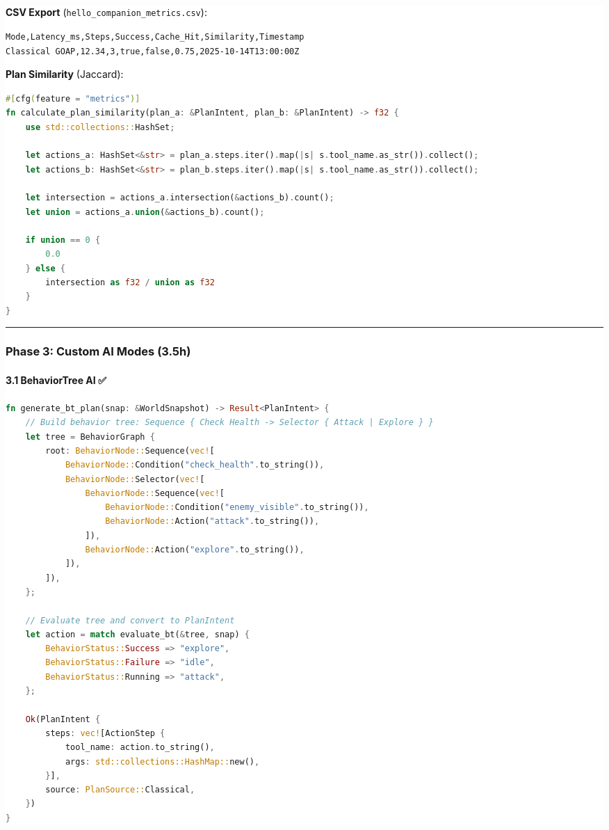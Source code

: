 **CSV Export** (`hello_companion_metrics.csv`):
```csv
Mode,Latency_ms,Steps,Success,Cache_Hit,Similarity,Timestamp
Classical GOAP,12.34,3,true,false,0.75,2025-10-14T13:00:00Z
```

**Plan Similarity** (Jaccard):
```rust
#[cfg(feature = "metrics")]
fn calculate_plan_similarity(plan_a: &PlanIntent, plan_b: &PlanIntent) -> f32 {
    use std::collections::HashSet;

    let actions_a: HashSet<&str> = plan_a.steps.iter().map(|s| s.tool_name.as_str()).collect();
    let actions_b: HashSet<&str> = plan_b.steps.iter().map(|s| s.tool_name.as_str()).collect();

    let intersection = actions_a.intersection(&actions_b).count();
    let union = actions_a.union(&actions_b).count();

    if union == 0 {
        0.0
    } else {
        intersection as f32 / union as f32
    }
}
```

---

### Phase 3: Custom AI Modes (3.5h)

#### 3.1 BehaviorTree AI ✅

```rust
fn generate_bt_plan(snap: &WorldSnapshot) -> Result<PlanIntent> {
    // Build behavior tree: Sequence { Check Health -> Selector { Attack | Explore } }
    let tree = BehaviorGraph {
        root: BehaviorNode::Sequence(vec![
            BehaviorNode::Condition("check_health".to_string()),
            BehaviorNode::Selector(vec![
                BehaviorNode::Sequence(vec![
                    BehaviorNode::Condition("enemy_visible".to_string()),
                    BehaviorNode::Action("attack".to_string()),
                ]),
                BehaviorNode::Action("explore".to_string()),
            ]),
        ]),
    };

    // Evaluate tree and convert to PlanIntent
    let action = match evaluate_bt(&tree, snap) {
        BehaviorStatus::Success => "explore",
        BehaviorStatus::Failure => "idle",
        BehaviorStatus::Running => "attack",
    };

    Ok(PlanIntent {
        steps: vec![ActionStep {
            tool_name: action.to_string(),
            args: std::collections::HashMap::new(),
        }],
        source: PlanSource::Classical,
    })
}
```
